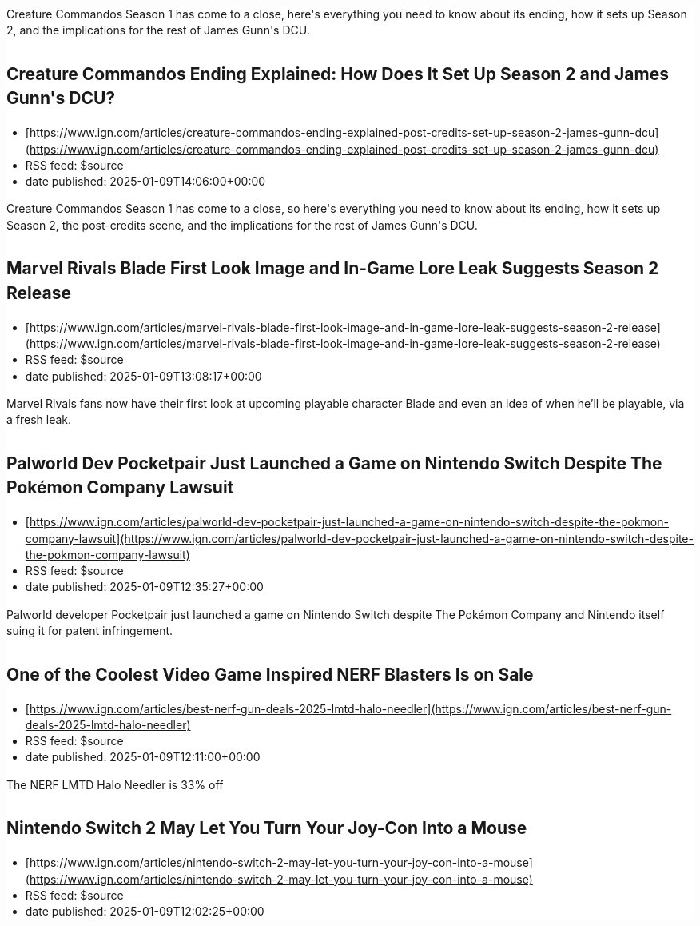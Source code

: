 Creature Commandos Season 1 has come to a close, here's everything you need to know about its ending, how it sets up Season 2, and the implications for the rest of James Gunn's DCU.

## Creature Commandos Ending Explained: How Does It Set Up Season 2 and James Gunn's DCU?
 - [https://www.ign.com/articles/creature-commandos-ending-explained-post-credits-set-up-season-2-james-gunn-dcu](https://www.ign.com/articles/creature-commandos-ending-explained-post-credits-set-up-season-2-james-gunn-dcu)
 - RSS feed: $source
 - date published: 2025-01-09T14:06:00+00:00

Creature Commandos Season 1 has come to a close, so here's everything you need to know about its ending, how it sets up Season 2, the post-credits scene, and the implications for the rest of James Gunn's DCU.

## Marvel Rivals Blade First Look Image and In-Game Lore Leak Suggests Season 2 Release
 - [https://www.ign.com/articles/marvel-rivals-blade-first-look-image-and-in-game-lore-leak-suggests-season-2-release](https://www.ign.com/articles/marvel-rivals-blade-first-look-image-and-in-game-lore-leak-suggests-season-2-release)
 - RSS feed: $source
 - date published: 2025-01-09T13:08:17+00:00

Marvel Rivals fans now have their first look at upcoming playable character Blade and even an idea of when he’ll be playable, via a fresh leak.

## Palworld Dev Pocketpair Just Launched a Game on Nintendo Switch Despite The Pokémon Company Lawsuit
 - [https://www.ign.com/articles/palworld-dev-pocketpair-just-launched-a-game-on-nintendo-switch-despite-the-pokmon-company-lawsuit](https://www.ign.com/articles/palworld-dev-pocketpair-just-launched-a-game-on-nintendo-switch-despite-the-pokmon-company-lawsuit)
 - RSS feed: $source
 - date published: 2025-01-09T12:35:27+00:00

Palworld developer Pocketpair just launched a game on Nintendo Switch despite The Pokémon Company and Nintendo itself suing it for patent infringement.

## One of the Coolest Video Game Inspired NERF Blasters Is on Sale
 - [https://www.ign.com/articles/best-nerf-gun-deals-2025-lmtd-halo-needler](https://www.ign.com/articles/best-nerf-gun-deals-2025-lmtd-halo-needler)
 - RSS feed: $source
 - date published: 2025-01-09T12:11:00+00:00

The NERF LMTD Halo Needler is 33% off

## Nintendo Switch 2 May Let You Turn Your Joy-Con Into a Mouse
 - [https://www.ign.com/articles/nintendo-switch-2-may-let-you-turn-your-joy-con-into-a-mouse](https://www.ign.com/articles/nintendo-switch-2-may-let-you-turn-your-joy-con-into-a-mouse)
 - RSS feed: $source
 - date published: 2025-01-09T12:02:25+00:00
